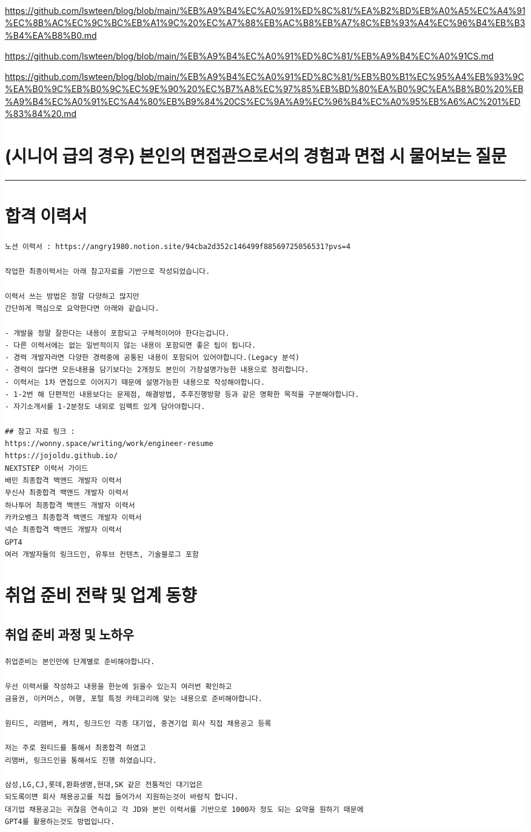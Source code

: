 https://github.com/lswteen/blog/blob/main/%EB%A9%B4%EC%A0%91%ED%8C%81/%EA%B2%BD%EB%A0%A5%EC%A4%91%EC%8B%AC%EC%9C%BC%EB%A1%9C%20%EC%A7%88%EB%AC%B8%EB%A7%8C%EB%93%A4%EC%96%B4%EB%B3%B4%EA%B8%B0.md

https://github.com/lswteen/blog/blob/main/%EB%A9%B4%EC%A0%91%ED%8C%81/%EB%A9%B4%EC%A0%91CS.md

https://github.com/lswteen/blog/blob/main/%EB%A9%B4%EC%A0%91%ED%8C%81/%EB%B0%B1%EC%95%A4%EB%93%9C%EA%B0%9C%EB%B0%9C%EC%9E%90%20%EC%B7%A8%EC%97%85%EB%BD%80%EA%B0%9C%EA%B8%B0%20%EB%A9%B4%EC%A0%91%EC%A4%80%EB%B9%84%20CS%EC%9A%A9%EC%96%B4%EC%A0%95%EB%A6%AC%201%ED%83%84%20.md

# (시니어 급의 경우) 본인의 면접관으로서의 경험과 면접 시 물어보는 질문 


---
# 합격 이력서
```html
노션 이력서 : https://angry1980.notion.site/94cba2d352c146499f88569725056531?pvs=4

작업한 최종이력서는 아래 참고자료를 기반으로 작성되었습니다.

이력서 쓰는 방법은 정말 다양하고 많지만 
간단하게 핵심으로 요약한다면 아래와 같습니다.

- 개발을 정말 잘한다는 내용이 포함되고 구체적이어야 한다는겁니다. 
- 다른 이력서에는 없는 일반적이지 않는 내용이 포함되면 좋은 팁이 됩니다.
- 경력 개발자라면 다양한 경력중에 공통된 내용이 포함되어 있어야합니다.(Legacy 분석)
- 경력이 많다면 모든내용을 담기보다는 2개정도 본인이 가장설명가능한 내용으로 정리합니다.
- 이력서는 1차 면접으로 이어지기 때문에 설명가능한 내용으로 작성해야합니다.
- 1-2번 해 단편적인 내용보다는 문제점, 해결방법, 추후진행방향 등과 같은 명확한 목적을 구분해야합니다.
- 자기소개서를 1-2분정도 내외로 임팩트 있게 담아야합니다.

## 참고 자료 링크 :  
https://wonny.space/writing/work/engineer-resume  
https://jojoldu.github.io/  
NEXTSTEP 이력서 가이드  
배민 최종합격 백앤드 개발자 이력서  
무신사 최종합격 백앤드 개발자 이력서  
하나투어 최종합격 백앤드 개발자 이력서  
카카오뱅크 최종합격 백앤드 개발자 이력서  
넥슨 최종합격 백앤드 개발자 이력서  
GPT4  
여러 개발자들의 링크드인, 유투브 컨텐츠, 기술블로그 포함
```

# 취업 준비 전략 및 업계 동향

## 취업 준비 과정 및 노하우
```text
취업준비는 본인만에 단계별로 준비해야합니다.  

우선 이력서를 작성하고 내용을 한눈에 읽을수 있는지 여러번 확인하고   
금융권, 이커머스, 여행, 포털 특정 카테고리에 맞는 내용으로 준비해야합니다.   

원티드, 리맴버, 캐치, 링크드인 각종 대기업, 중견기업 회사 직접 채용공고 등록 

저는 주로 원티드를 통해서 최종합격 하였고 
리맴버, 링크드인을 통해서도 진행 하였습니다. 

삼성,LG,CJ,롯데,환화생명,현대,SK 같은 전통적인 대기업은 
되도록이면 회사 채용공고를 직접 들어가서 지원하는것이 바람직 합니다. 
대기업 채용공고는 귀찮음 연속이고 각 JD와 본인 이력서를 기반으로 1000자 정도 되는 요약을 원하기 때문에
GPT4를 활용하는것도 방법입니다.
```